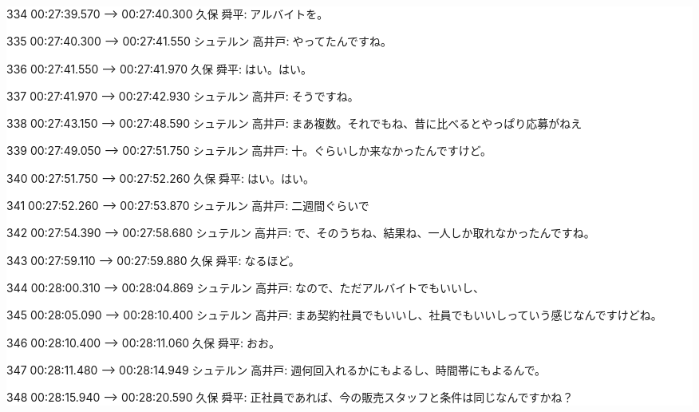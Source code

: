 334
00:27:39.570 --> 00:27:40.300
久保 舜平: アルバイトを。

335
00:27:40.300 --> 00:27:41.550
シュテルン 高井戸: やってたんですね。

336
00:27:41.550 --> 00:27:41.970
久保 舜平: はい。はい。

337
00:27:41.970 --> 00:27:42.930
シュテルン 高井戸: そうですね。

338
00:27:43.150 --> 00:27:48.590
シュテルン 高井戸: まあ複数。それでもね、昔に比べるとやっぱり応募がねえ

339
00:27:49.050 --> 00:27:51.750
シュテルン 高井戸: 十。ぐらいしか来なかったんですけど。

340
00:27:51.750 --> 00:27:52.260
久保 舜平: はい。はい。

341
00:27:52.260 --> 00:27:53.870
シュテルン 高井戸: 二週間ぐらいで

342
00:27:54.390 --> 00:27:58.680
シュテルン 高井戸: で、そのうちね、結果ね、一人しか取れなかったんですね。

343
00:27:59.110 --> 00:27:59.880
久保 舜平: なるほど。

344
00:28:00.310 --> 00:28:04.869
シュテルン 高井戸: なので、ただアルバイトでもいいし、

345
00:28:05.090 --> 00:28:10.400
シュテルン 高井戸: まあ契約社員でもいいし、社員でもいいしっていう感じなんですけどね。

346
00:28:10.400 --> 00:28:11.060
久保 舜平: おお。

347
00:28:11.480 --> 00:28:14.949
シュテルン 高井戸: 週何回入れるかにもよるし、時間帯にもよるんで。

348
00:28:15.940 --> 00:28:20.590
久保 舜平: 正社員であれば、今の販売スタッフと条件は同じなんですかね？

